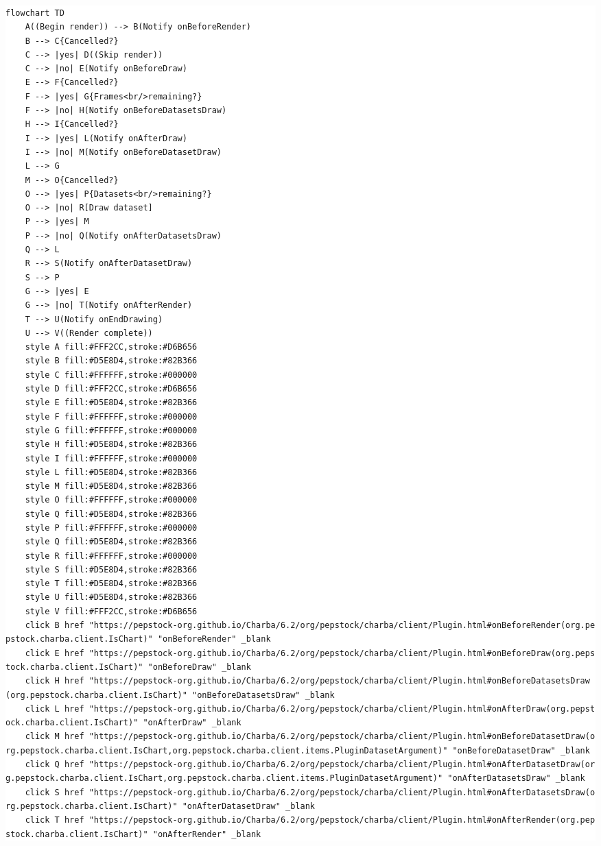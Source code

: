 ```mermaid
flowchart TD
    A((Begin render)) --> B(Notify onBeforeRender)
    B --> C{Cancelled?}
    C --> |yes| D((Skip render))
    C --> |no| E(Notify onBeforeDraw)
    E --> F{Cancelled?}
    F --> |yes| G{Frames<br/>remaining?}
    F --> |no| H(Notify onBeforeDatasetsDraw)
    H --> I{Cancelled?}
    I --> |yes| L(Notify onAfterDraw)
    I --> |no| M(Notify onBeforeDatasetDraw)
    L --> G
    M --> O{Cancelled?}
    O --> |yes| P{Datasets<br/>remaining?}
    O --> |no| R[Draw dataset]
    P --> |yes| M
    P --> |no| Q(Notify onAfterDatasetsDraw)
    Q --> L
    R --> S(Notify onAfterDatasetDraw)
    S --> P
    G --> |yes| E
    G --> |no| T(Notify onAfterRender)
    T --> U(Notify onEndDrawing)
    U --> V((Render complete))
    style A fill:#FFF2CC,stroke:#D6B656
    style B fill:#D5E8D4,stroke:#82B366
    style C fill:#FFFFFF,stroke:#000000
    style D fill:#FFF2CC,stroke:#D6B656
    style E fill:#D5E8D4,stroke:#82B366
    style F fill:#FFFFFF,stroke:#000000
    style G fill:#FFFFFF,stroke:#000000
    style H fill:#D5E8D4,stroke:#82B366
    style I fill:#FFFFFF,stroke:#000000
    style L fill:#D5E8D4,stroke:#82B366
    style M fill:#D5E8D4,stroke:#82B366
    style O fill:#FFFFFF,stroke:#000000
    style Q fill:#D5E8D4,stroke:#82B366
    style P fill:#FFFFFF,stroke:#000000
    style Q fill:#D5E8D4,stroke:#82B366
    style R fill:#FFFFFF,stroke:#000000
    style S fill:#D5E8D4,stroke:#82B366    
    style T fill:#D5E8D4,stroke:#82B366    
    style U fill:#D5E8D4,stroke:#82B366    
    style V fill:#FFF2CC,stroke:#D6B656
	click B href "https://pepstock-org.github.io/Charba/6.2/org/pepstock/charba/client/Plugin.html#onBeforeRender(org.pepstock.charba.client.IsChart)" "onBeforeRender" _blank
	click E href "https://pepstock-org.github.io/Charba/6.2/org/pepstock/charba/client/Plugin.html#onBeforeDraw(org.pepstock.charba.client.IsChart)" "onBeforeDraw" _blank
	click H href "https://pepstock-org.github.io/Charba/6.2/org/pepstock/charba/client/Plugin.html#onBeforeDatasetsDraw(org.pepstock.charba.client.IsChart)" "onBeforeDatasetsDraw" _blank
	click L href "https://pepstock-org.github.io/Charba/6.2/org/pepstock/charba/client/Plugin.html#onAfterDraw(org.pepstock.charba.client.IsChart)" "onAfterDraw" _blank
	click M href "https://pepstock-org.github.io/Charba/6.2/org/pepstock/charba/client/Plugin.html#onBeforeDatasetDraw(org.pepstock.charba.client.IsChart,org.pepstock.charba.client.items.PluginDatasetArgument)" "onBeforeDatasetDraw" _blank
	click Q href "https://pepstock-org.github.io/Charba/6.2/org/pepstock/charba/client/Plugin.html#onAfterDatasetDraw(org.pepstock.charba.client.IsChart,org.pepstock.charba.client.items.PluginDatasetArgument)" "onAfterDatasetsDraw" _blank
	click S href "https://pepstock-org.github.io/Charba/6.2/org/pepstock/charba/client/Plugin.html#onAfterDatasetsDraw(org.pepstock.charba.client.IsChart)" "onAfterDatasetDraw" _blank
	click T href "https://pepstock-org.github.io/Charba/6.2/org/pepstock/charba/client/Plugin.html#onAfterRender(org.pepstock.charba.client.IsChart)" "onAfterRender" _blank
```